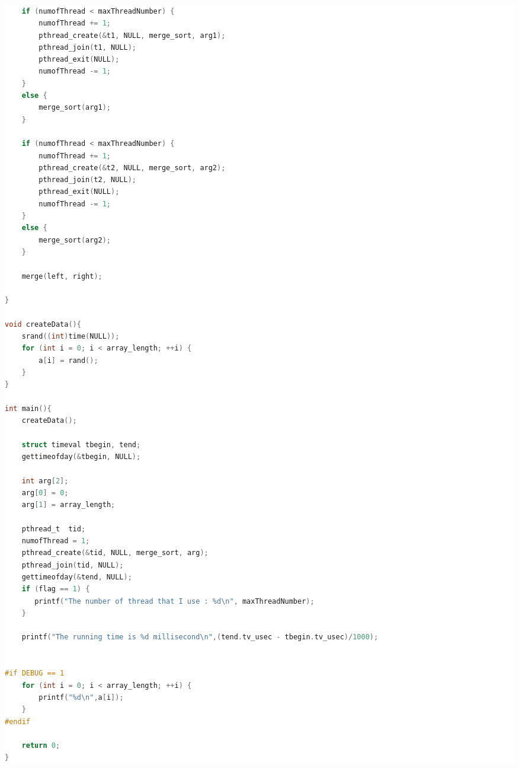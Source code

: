 ```c
    if (numofThread < maxThreadNumber) {
        numofThread += 1; 
        pthread_create(&t1, NULL, merge_sort, arg1);
        pthread_join(t1, NULL); 
        pthread_exit(NULL);
        numofThread -= 1;
    }
    else {
        merge_sort(arg1);
    }
    
    if (numofThread < maxThreadNumber) {
        numofThread += 1;
        pthread_create(&t2, NULL, merge_sort, arg2); 
        pthread_join(t2, NULL);
        pthread_exit(NULL);
        numofThread -= 1;
    }
    else {
        merge_sort(arg2);
    }
    
    merge(left, right);
    
}

void createData(){
    srand((int)time(NULL));
    for (int i = 0; i < array_length; ++i) {
        a[i] = rand();
    }
}

int main(){
    createData();
    
    struct timeval tbegin, tend;
    gettimeofday(&tbegin, NULL);

    int arg[2];
    arg[0] = 0;
    arg[1] = array_length;

    pthread_t  tid;
    numofThread = 1;
    pthread_create(&tid, NULL, merge_sort, arg);
    pthread_join(tid, NULL);
    gettimeofday(&tend, NULL);
    if (flag == 1) {
       printf("The number of thread that I use : %d\n", maxThreadNumber);     
    }
    
    printf("The running time is %d millisecond\n",(tend.tv_usec - tbegin.tv_usec)/1000);

    
#if DEBUG == 1
    for (int i = 0; i < array_length; ++i) {
        printf("%d\n",a[i]);
    }
#endif

    return 0;
}
```